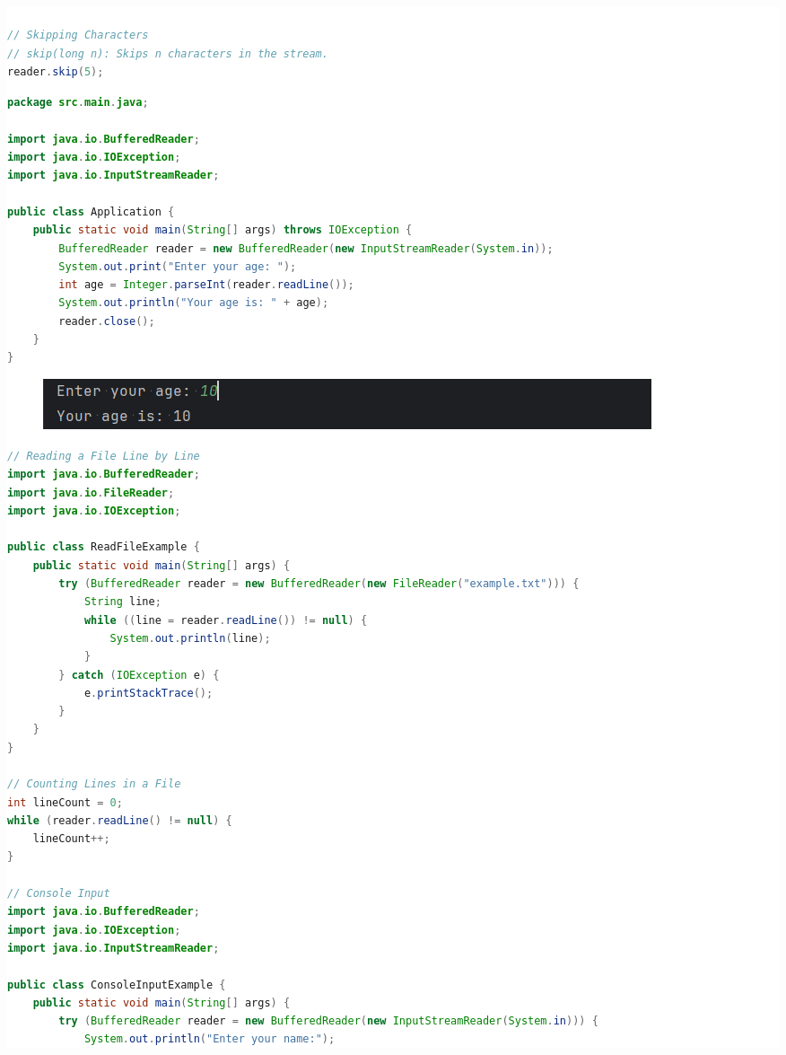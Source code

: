 ```java

// Skipping Characters
// skip(long n): Skips n characters in the stream.
reader.skip(5); 
```



```java
package src.main.java;

import java.io.BufferedReader;
import java.io.IOException;
import java.io.InputStreamReader;

public class Application {
    public static void main(String[] args) throws IOException {
        BufferedReader reader = new BufferedReader(new InputStreamReader(System.in));
        System.out.print("Enter your age: ");
        int age = Integer.parseInt(reader.readLine());
        System.out.println("Your age is: " + age);
        reader.close();
    }
}
```

<figure><img src="../../../.gitbook/assets/image (274).png" alt=""><figcaption></figcaption></figure>

```java
// Reading a File Line by Line
import java.io.BufferedReader;
import java.io.FileReader;
import java.io.IOException;

public class ReadFileExample {
    public static void main(String[] args) {
        try (BufferedReader reader = new BufferedReader(new FileReader("example.txt"))) {
            String line;
            while ((line = reader.readLine()) != null) {
                System.out.println(line);
            }
        } catch (IOException e) {
            e.printStackTrace();
        }
    }
}

// Counting Lines in a File
int lineCount = 0;
while (reader.readLine() != null) {
    lineCount++;
}

// Console Input
import java.io.BufferedReader;
import java.io.IOException;
import java.io.InputStreamReader;

public class ConsoleInputExample {
    public static void main(String[] args) {
        try (BufferedReader reader = new BufferedReader(new InputStreamReader(System.in))) {
            System.out.println("Enter your name:");
```